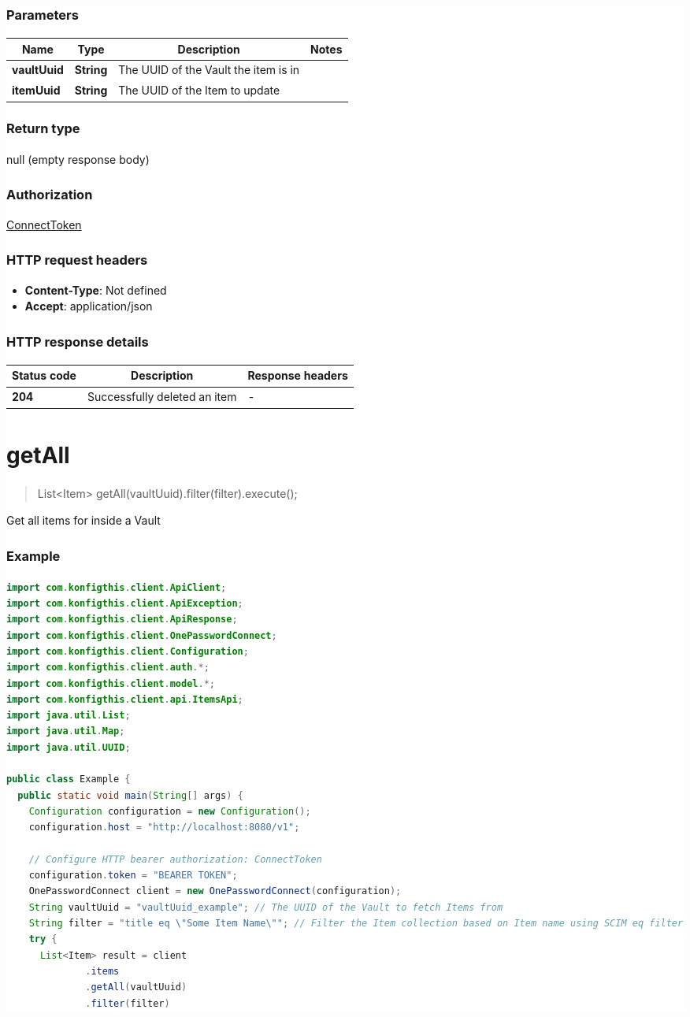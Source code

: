 ### Parameters

| Name | Type | Description  | Notes |
|------------- | ------------- | ------------- | -------------|
| **vaultUuid** | **String**| The UUID of the Vault the item is in | |
| **itemUuid** | **String**| The UUID of the Item to update | |

### Return type

null (empty response body)

### Authorization

[ConnectToken](../README.md#ConnectToken)

### HTTP request headers

 - **Content-Type**: Not defined
 - **Accept**: application/json

### HTTP response details
| Status code | Description | Response headers |
|-------------|-------------|------------------|
| **204** | Successfully deleted an item |  -  |

<a name="getAll"></a>
# **getAll**
> List&lt;Item&gt; getAll(vaultUuid).filter(filter).execute();

Get all items for inside a Vault

### Example
```java
import com.konfigthis.client.ApiClient;
import com.konfigthis.client.ApiException;
import com.konfigthis.client.ApiResponse;
import com.konfigthis.client.OnePasswordConnect;
import com.konfigthis.client.Configuration;
import com.konfigthis.client.auth.*;
import com.konfigthis.client.model.*;
import com.konfigthis.client.api.ItemsApi;
import java.util.List;
import java.util.Map;
import java.util.UUID;

public class Example {
  public static void main(String[] args) {
    Configuration configuration = new Configuration();
    configuration.host = "http://localhost:8080/v1";
    
    // Configure HTTP bearer authorization: ConnectToken
    configuration.token = "BEARER TOKEN";
    OnePasswordConnect client = new OnePasswordConnect(configuration);
    String vaultUuid = "vaultUuid_example"; // The UUID of the Vault to fetch Items from
    String filter = "title eq \"Some Item Name\""; // Filter the Item collection based on Item name using SCIM eq filter
    try {
      List<Item> result = client
              .items
              .getAll(vaultUuid)
              .filter(filter)
```